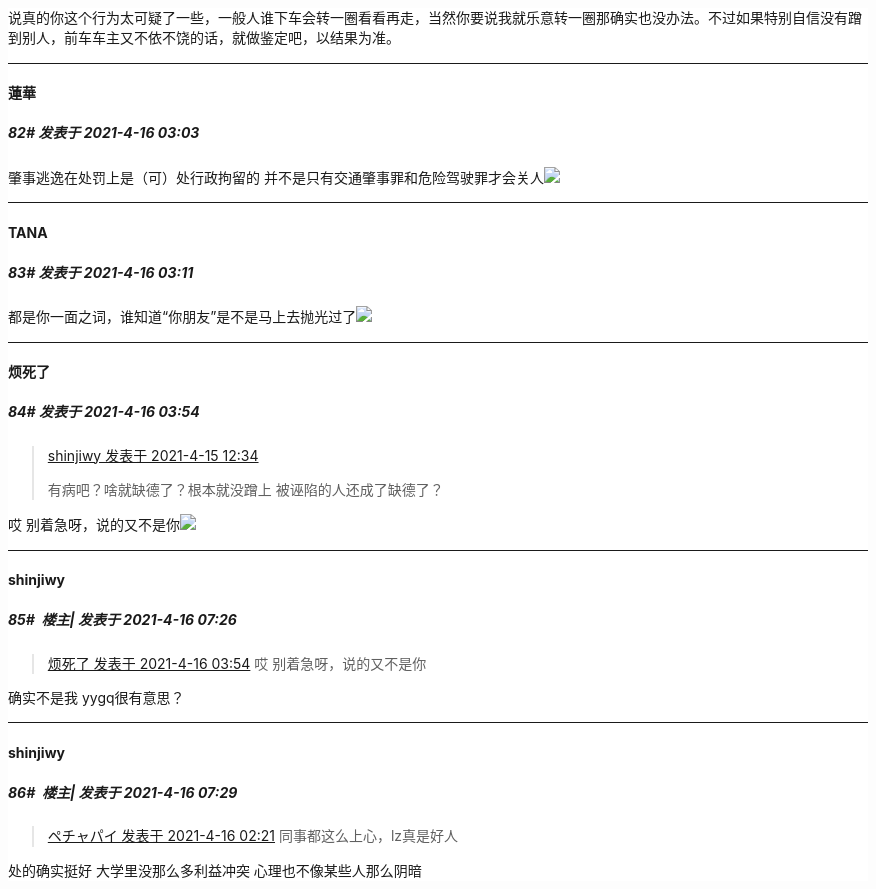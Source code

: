 
说真的你这个行为太可疑了一些，一般人谁下车会转一圈看看再走，当然你要说我就乐意转一圈那确实也没办法。不过如果特别自信没有蹭到别人，前车车主又不依不饶的话，就做鉴定吧，以结果为准。


*****

####  蓮華  
##### 82#       发表于 2021-4-16 03:03


肇事逃逸在处罚上是（可）处行政拘留的
并不是只有交通肇事罪和危险驾驶罪才会关人<img src="https://static.saraba1st.com/image/smiley/face2017/048.png" referrerpolicy="no-referrer">


*****

####  TANA  
##### 83#       发表于 2021-4-16 03:11


都是你一面之词，谁知道“你朋友”是不是马上去抛光过了<img src="https://static.saraba1st.com/image/smiley/face2017/047.png" referrerpolicy="no-referrer">


*****

####  烦死了  
##### 84#       发表于 2021-4-16 03:54


<blockquote><a href="httphttps://bbs.saraba1st.com/2b/forum.php?mod=redirect&amp;goto=findpost&amp;pid=50945096&amp;ptid=1999036" target="_blank">shinjiwy 发表于 2021-4-15 12:34</a>

有病吧？啥就缺德了？根本就没蹭上 被诬陷的人还成了缺德了？</blockquote>
哎 别着急呀，说的又不是你<img src="https://static.saraba1st.com/image/smiley/face2017/037.png" referrerpolicy="no-referrer">


*****

####  shinjiwy  
##### 85#         楼主| 发表于 2021-4-16 07:26


<blockquote><a href="httphttps://bbs.saraba1st.com/2b/forum.php?mod=redirect&amp;goto=findpost&amp;pid=50953039&amp;ptid=1999036" target="_blank">烦死了 发表于 2021-4-16 03:54</a>
哎 别着急呀，说的又不是你</blockquote>
确实不是我 yygq很有意思？


*****

####  shinjiwy  
##### 86#         楼主| 发表于 2021-4-16 07:29


<blockquote><a href="httphttps://bbs.saraba1st.com/2b/forum.php?mod=redirect&amp;goto=findpost&amp;pid=50952900&amp;ptid=1999036" target="_blank">ペチャパイ 发表于 2021-4-16 02:21</a>
同事都这么上心，lz真是好人</blockquote>
处的确实挺好 大学里没那么多利益冲突 心理也不像某些人那么阴暗
